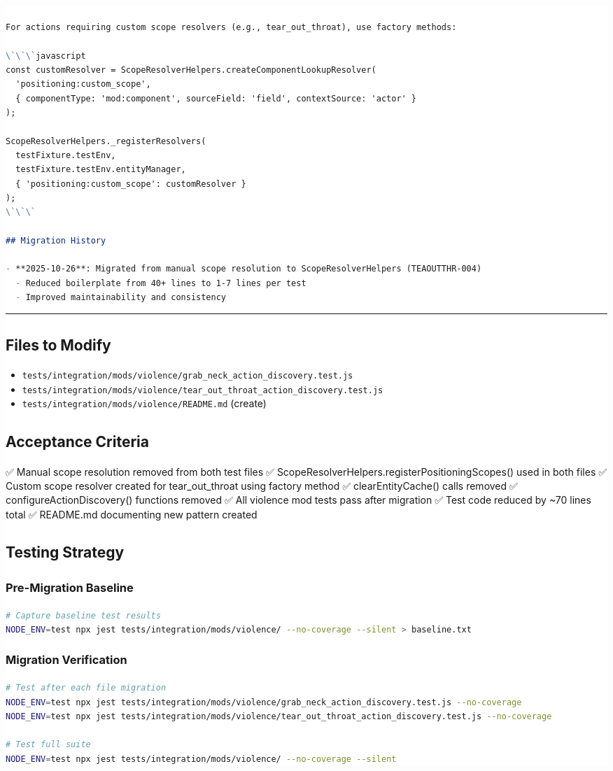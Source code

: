 ```markdown

For actions requiring custom scope resolvers (e.g., tear_out_throat), use factory methods:

\`\`\`javascript
const customResolver = ScopeResolverHelpers.createComponentLookupResolver(
  'positioning:custom_scope',
  { componentType: 'mod:component', sourceField: 'field', contextSource: 'actor' }
);

ScopeResolverHelpers._registerResolvers(
  testFixture.testEnv,
  testFixture.testEnv.entityManager,
  { 'positioning:custom_scope': customResolver }
);
\`\`\`

## Migration History

- **2025-10-26**: Migrated from manual scope resolution to ScopeResolverHelpers (TEAOUTTHR-004)
  - Reduced boilerplate from 40+ lines to 1-7 lines per test
  - Improved maintainability and consistency
```

---

## Files to Modify
- `tests/integration/mods/violence/grab_neck_action_discovery.test.js`
- `tests/integration/mods/violence/tear_out_throat_action_discovery.test.js`
- `tests/integration/mods/violence/README.md` (create)

## Acceptance Criteria
✅ Manual scope resolution removed from both test files
✅ ScopeResolverHelpers.registerPositioningScopes() used in both files
✅ Custom scope resolver created for tear_out_throat using factory method
✅ clearEntityCache() calls removed
✅ configureActionDiscovery() functions removed
✅ All violence mod tests pass after migration
✅ Test code reduced by ~70 lines total
✅ README.md documenting new pattern created

## Testing Strategy

### Pre-Migration Baseline
```bash
# Capture baseline test results
NODE_ENV=test npx jest tests/integration/mods/violence/ --no-coverage --silent > baseline.txt
```

### Migration Verification
```bash
# Test after each file migration
NODE_ENV=test npx jest tests/integration/mods/violence/grab_neck_action_discovery.test.js --no-coverage
NODE_ENV=test npx jest tests/integration/mods/violence/tear_out_throat_action_discovery.test.js --no-coverage

# Test full suite
NODE_ENV=test npx jest tests/integration/mods/violence/ --no-coverage --silent
```
